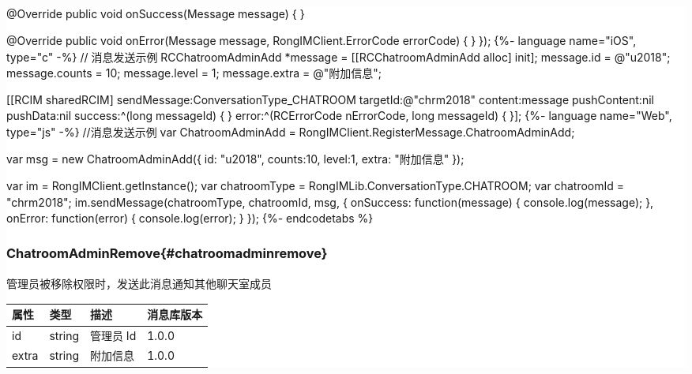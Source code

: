   @Override
  public void onSuccess(Message message) {
  }
  
  @Override
  public void onError(Message message, RongIMClient.ErrorCode errorCode) {
  }
});
{%- language name="iOS", type="c" -%}
// 消息发送示例
RCChatroomAdminAdd *message = [[RCChatroomAdminAdd alloc] init];
message.id = @"u2018";
message.counts = 10;
message.level = 1;
message.extra = @"附加信息";

[[RCIM sharedRCIM] sendMessage:ConversationType_CHATROOM
                  targetId:@"chrm2018"
                   content:message
               pushContent:nil
                  pushData:nil
                   success:^(long messageId) {
                   } error:^(RCErrorCode nErrorCode, long messageId) {
}];
{%- language name="Web", type="js" -%}
//消息发送示例
var ChatroomAdminAdd = RongIMClient.RegisterMessage.ChatroomAdminAdd;

var msg = new ChatroomAdminAdd({ 
  id: "u2018",
  counts:10,
  level:1,
  extra: "附加信息"
});

var im = RongIMClient.getInstance();
var chatroomType = RongIMLib.ConversationType.CHATROOM;
var chatroomId = "chrm2018";
im.sendMessage(chatroomType, chatroomId, msg, {
  onSuccess: function(message) {
    console.log(message);
  },
  onError: function(error) {
    console.log(error);
  }
});
{%- endcodetabs %}

### ChatroomAdminRemove{#chatroomadminremove}

管理员被移除权限时，发送此消息通知其他聊天室成员

| 属性           |   类型            | 描述           | 消息库版本    
|:--------------|:------------------|:---------------|:-------------
|  id     |    string         |     管理员 Id| 1.0.0
|  extra     |    string         |     附加信息| 1.0.0
